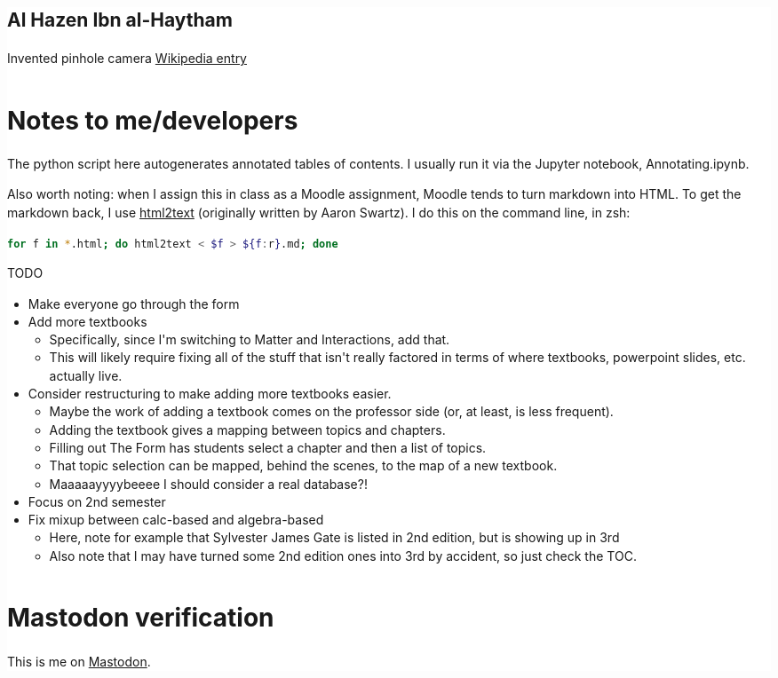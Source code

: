 ## Al Hazen Ibn al-Haytham

Invented pinhole camera [Wikipedia entry](https://en.wikipedia.org/wiki/Ibn_al-Haytham)

# Notes to me/developers

The python script here autogenerates annotated tables of contents. I usually 
run it via the Jupyter notebook, Annotating.ipynb.

Also worth noting: when I assign this in class as a Moodle assignment, Moodle tends to turn markdown into HTML. To get the markdown back, I use [html2text](https://github.com/Alir3z4/html2text/) (originally written by Aaron Swartz). I do this on the command line, in zsh:

```bash
for f in *.html; do html2text < $f > ${f:r}.md; done
```

TODO
* Make everyone go through the form
* Add more textbooks
  * Specifically, since I'm switching to Matter and Interactions, add that.
  * This will likely require fixing all of the stuff that isn't really factored in terms of where textbooks, powerpoint slides, etc. actually live.
* Consider restructuring to make adding more textbooks easier.
  * Maybe the work of adding a textbook comes on the professor side (or, at least, is less frequent).
  * Adding the textbook gives a mapping between topics and chapters.
  * Filling out The Form has students select a chapter and then a list of topics.
  * That topic selection can be mapped, behind the scenes, to the map of a new textbook.
  * Maaaaayyyybeeee I should consider a real database?!
* Focus on 2nd semester
* Fix mixup between calc-based and algebra-based
   * Here, note for example that Sylvester James Gate is listed in 2nd
     edition, but is showing up in 3rd
   * Also note that I may have turned some 2nd edition ones into 3rd
     by accident, so just check the TOC.

# Mastodon verification

This is me on <a rel="me" href="https://mastodon.cloud/@mglerner">Mastodon</a>.
     
